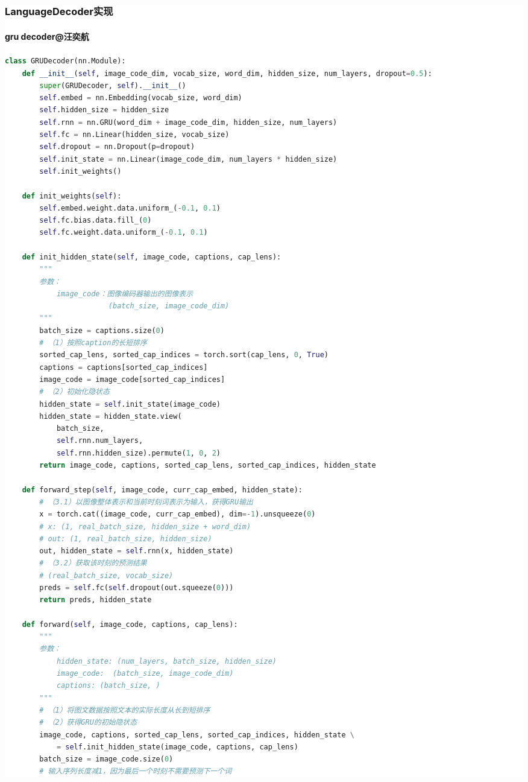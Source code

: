 ### LanguageDecoder实现

#### gru decoder@汪奕航

```python
class GRUDecoder(nn.Module):
    def __init__(self, image_code_dim, vocab_size, word_dim, hidden_size, num_layers, dropout=0.5):
        super(GRUDecoder, self).__init__()
        self.embed = nn.Embedding(vocab_size, word_dim)
        self.hidden_size = hidden_size
        self.rnn = nn.GRU(word_dim + image_code_dim, hidden_size, num_layers)
        self.fc = nn.Linear(hidden_size, vocab_size)
        self.dropout = nn.Dropout(p=dropout)
        self.init_state = nn.Linear(image_code_dim, num_layers * hidden_size)
        self.init_weights()

    def init_weights(self):
        self.embed.weight.data.uniform_(-0.1, 0.1)
        self.fc.bias.data.fill_(0)
        self.fc.weight.data.uniform_(-0.1, 0.1)

    def init_hidden_state(self, image_code, captions, cap_lens):
        """
        参数：
            image_code：图像编码器输出的图像表示
                        (batch_size, image_code_dim)
        """
        batch_size = captions.size(0)
        # （1）按照caption的长短排序
        sorted_cap_lens, sorted_cap_indices = torch.sort(cap_lens, 0, True)
        captions = captions[sorted_cap_indices]
        image_code = image_code[sorted_cap_indices]
        # （2）初始化隐状态
        hidden_state = self.init_state(image_code)
        hidden_state = hidden_state.view(
            batch_size,
            self.rnn.num_layers,
            self.rnn.hidden_size).permute(1, 0, 2)
        return image_code, captions, sorted_cap_lens, sorted_cap_indices, hidden_state

    def forward_step(self, image_code, curr_cap_embed, hidden_state):
        # （3.1）以图像整体表示和当前时刻词表示为输入，获得GRU输出
        x = torch.cat((image_code, curr_cap_embed), dim=-1).unsqueeze(0)
        # x: (1, real_batch_size, hidden_size + word_dim)
        # out: (1, real_batch_size, hidden_size)
        out, hidden_state = self.rnn(x, hidden_state)
        # （3.2）获取该时刻的预测结果
        # (real_batch_size, vocab_size)
        preds = self.fc(self.dropout(out.squeeze(0)))
        return preds, hidden_state

    def forward(self, image_code, captions, cap_lens):
        """
        参数：
            hidden_state: (num_layers, batch_size, hidden_size)
            image_code:  (batch_size, image_code_dim)
            captions: (batch_size, )
        """
        # （1）将图文数据按照文本的实际长度从长到短排序
        # （2）获得GRU的初始隐状态
        image_code, captions, sorted_cap_lens, sorted_cap_indices, hidden_state \
            = self.init_hidden_state(image_code, captions, cap_lens)
        batch_size = image_code.size(0)
        # 输入序列长度减1，因为最后一个时刻不需要预测下一个词
```